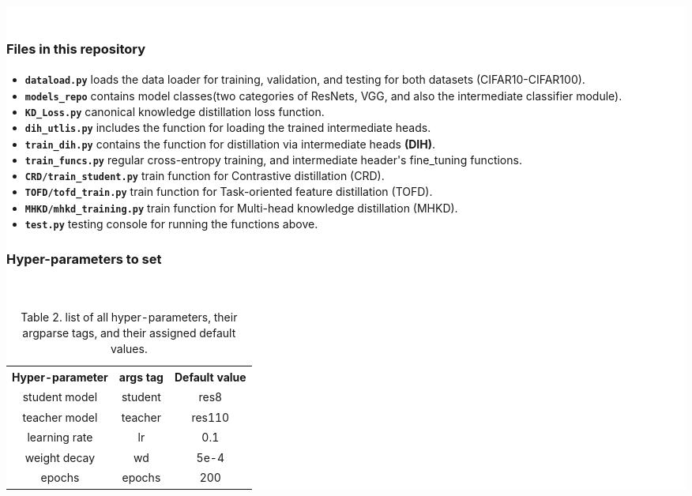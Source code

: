 </table>
<br>
  </li>
      
  <section>
  
  <h3 id="files">Files in this repository</h3>
  
  <ul>
  <li><code><b>dataload.py</b></code> loads the data loader for training, validation, and testing for both datasets (CIFAR10-CIFAR100).</li>
  <li><code><b>models_repo</b></code> contains model classes(two categories of ResNets, VGG, and also the intermediate classifier module).</li>
  <li><code><b>KD_Loss.py</b></code>  canonical knowledge distillation loss function.</li>
  <li><code><b>dih_utlis.py</b></code> includes the function for loading the trained intermediate heads.</li>
  <li><code><b>train_dih.py</b></code> contains the function for distillation via intermediate heads <b>(DIH)</b>.</li>
  <li><code><b>train_funcs.py</b></code> regular cross-entropy training, and intermediate header's fine_tuning functions.</li>
  <li><code><b>CRD/train_student.py</b></code> train function for Contrastive distillation (CRD).</li>
  <li><code><b>TOFD/tofd_train.py</b></code> train function for Task-oriented feature distillation (TOFD).</li>
   <li><code><b>MHKD/mhkd_training.py</b></code> train function for Multi-head knowledge distillation (MHKD).</li>
  <li><code><b>test.py</b></code> testing console for running the functions above.</li>
   
</ul
  <br>
  
 <h3 id="hypers_section">Hyper-parameters to set</h3>
  <br>
  <table style="width:400px" id="hypers_table" align="center">
  <caption>Table 2. list of all hyper-parameters, their argparse tags, and their assigned default values.</caption>
  <tr>
  <th align="center">Hyper-parameter</th>
  <th align="center">args tag</th> 
  <th align="center">Default value</th> 
   </tr>
    <tr>
    <td align="center">student model</td>
    <td align="center">student</td>
    <td align="center">res8</td>
    </tr>
     <tr>
    <td align="center">teacher model</td>
    <td align="center">teacher</td>
    <td align="center">res110</td>
    </tr>
    <tr>
    <td align="center">learning rate</td>
    <td align="center">lr</td>
    <td align="center">0.1</td>
    </tr>
     <tr>
    <td align="center">weight decay</td>
    <td align="center">wd</td>
    <td align="center">5e-4</td>
    </tr>
     <tr>
    <td align="center">epochs</td>
    <td align="center">epochs</td>
    <td align="center">200</td>
    </tr>